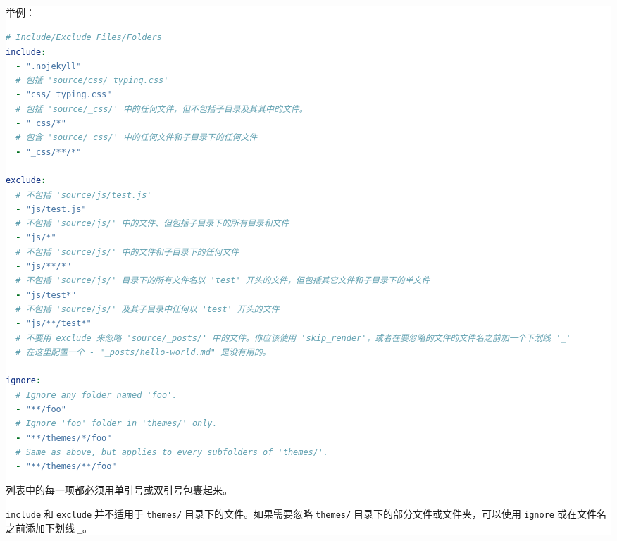 举例：

```yml
# Include/Exclude Files/Folders
include:
  - ".nojekyll"
  # 包括 'source/css/_typing.css'
  - "css/_typing.css"
  # 包括 'source/_css/' 中的任何文件，但不包括子目录及其其中的文件。
  - "_css/*"
  # 包含 'source/_css/' 中的任何文件和子目录下的任何文件
  - "_css/**/*"

exclude:
  # 不包括 'source/js/test.js'
  - "js/test.js"
  # 不包括 'source/js/' 中的文件、但包括子目录下的所有目录和文件
  - "js/*"
  # 不包括 'source/js/' 中的文件和子目录下的任何文件
  - "js/**/*"
  # 不包括 'source/js/' 目录下的所有文件名以 'test' 开头的文件，但包括其它文件和子目录下的单文件
  - "js/test*"
  # 不包括 'source/js/' 及其子目录中任何以 'test' 开头的文件
  - "js/**/test*"
  # 不要用 exclude 来忽略 'source/_posts/' 中的文件。你应该使用 'skip_render'，或者在要忽略的文件的文件名之前加一个下划线 '_'
  # 在这里配置一个 - "_posts/hello-world.md" 是没有用的。

ignore:
  # Ignore any folder named 'foo'.
  - "**/foo"
  # Ignore 'foo' folder in 'themes/' only.
  - "**/themes/*/foo"
  # Same as above, but applies to every subfolders of 'themes/'.
  - "**/themes/**/foo"
```

列表中的每一项都必须用单引号或双引号包裹起来。

`include` 和 `exclude` 并不适用于 `themes/` 目录下的文件。如果需要忽略 `themes/` 目录下的部分文件或文件夹，可以使用 `ignore` 或在文件名之前添加下划线 `_`。

[//]: # (![微信公众号]&#40;https://i.loli.net/2020/05/02/AfHOY5RXge9tlVo.png&#41;)











